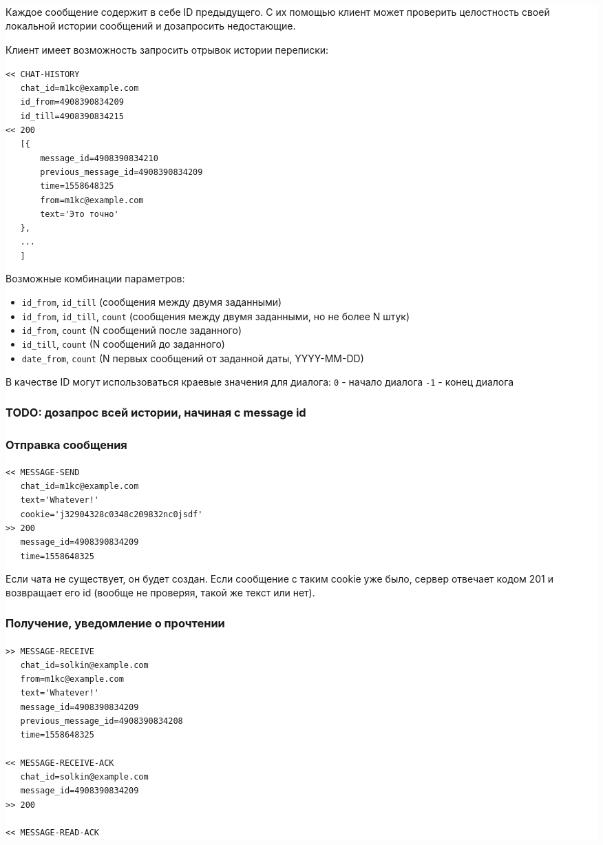 Каждое сообщение содержит в себе ID предыдущего. С их помощью клиент может проверить целостность своей локальной истории сообщений и дозапросить недостающие.

Клиент имеет возможность запросить отрывок истории переписки:

```
<< CHAT-HISTORY
   chat_id=m1kc@example.com
   id_from=4908390834209
   id_till=4908390834215
<< 200
   [{
       message_id=4908390834210
       previous_message_id=4908390834209
       time=1558648325
       from=m1kc@example.com
       text='Это точно'
   },
   ...
   ]
```

Возможные комбинации параметров:
* `id_from`, `id_till` (сообщения между двумя заданными)
* `id_from`, `id_till`, `count` (сообщения между двумя заданными, но не более N штук)
* `id_from`, `count` (N сообщений после заданного)
* `id_till`, `count` (N сообщений до заданного)
* `date_from`, `count` (N первых сообщений от заданной даты, YYYY-MM-DD)

В качестве ID могут использоваться краевые значения для диалога:
`0` - начало диалога
`-1` - конец диалога

### TODO: дозапрос всей истории, начиная с message id

### Отправка сообщения

```
<< MESSAGE-SEND
   chat_id=m1kc@example.com
   text='Whatever!'
   cookie='j32904328c0348c209832nc0jsdf'
>> 200
   message_id=4908390834209
   time=1558648325
```

Если чата не существует, он будет создан. Если сообщение с таким cookie уже было, сервер отвечает кодом 201 и возвращает его id (вообще не проверяя, такой же текст или нет).

### Получение, уведомление о прочтении

```
>> MESSAGE-RECEIVE
   chat_id=solkin@example.com
   from=m1kc@example.com
   text='Whatever!'
   message_id=4908390834209
   previous_message_id=4908390834208
   time=1558648325

<< MESSAGE-RECEIVE-ACK
   chat_id=solkin@example.com
   message_id=4908390834209
>> 200

<< MESSAGE-READ-ACK
```